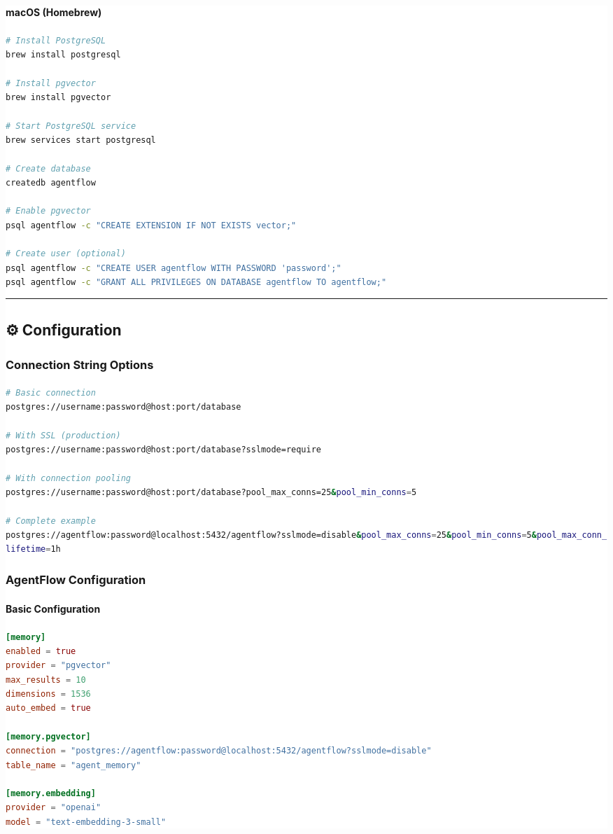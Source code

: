 #### macOS (Homebrew)

```bash
# Install PostgreSQL
brew install postgresql

# Install pgvector
brew install pgvector

# Start PostgreSQL service
brew services start postgresql

# Create database
createdb agentflow

# Enable pgvector
psql agentflow -c "CREATE EXTENSION IF NOT EXISTS vector;"

# Create user (optional)
psql agentflow -c "CREATE USER agentflow WITH PASSWORD 'password';"
psql agentflow -c "GRANT ALL PRIVILEGES ON DATABASE agentflow TO agentflow;"
```

---

## ⚙️ Configuration

### Connection String Options

```bash
# Basic connection
postgres://username:password@host:port/database

# With SSL (production)
postgres://username:password@host:port/database?sslmode=require

# With connection pooling
postgres://username:password@host:port/database?pool_max_conns=25&pool_min_conns=5

# Complete example
postgres://agentflow:password@localhost:5432/agentflow?sslmode=disable&pool_max_conns=25&pool_min_conns=5&pool_max_conn_lifetime=1h
```

### AgentFlow Configuration

#### Basic Configuration

```toml
[memory]
enabled = true
provider = "pgvector"
max_results = 10
dimensions = 1536
auto_embed = true

[memory.pgvector]
connection = "postgres://agentflow:password@localhost:5432/agentflow?sslmode=disable"
table_name = "agent_memory"

[memory.embedding]
provider = "openai"
model = "text-embedding-3-small"
```

